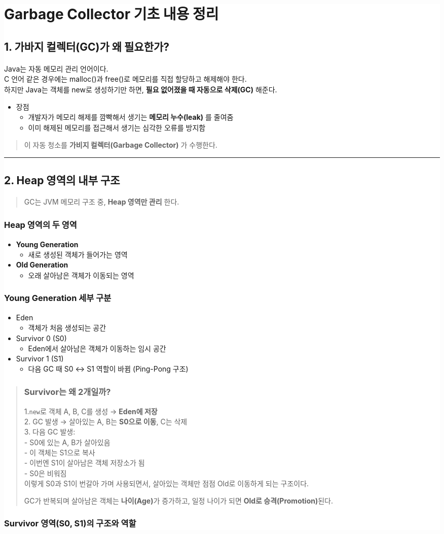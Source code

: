 # Garbage Collector 기초 내용 정리

## 1. 가바지 컬렉터(GC)가 왜 필요한가?

Java는 자동 메모리 관리 언어이다.  
C 언어 같은 경우에는 malloc()과 free()로 메모리를 직접 할당하고 해제해야 한다.  
하지만 Java는 객체를 new로 생성하기만 하면, **필요 없어졌을 때 자동으로 삭제(GC)** 해준다.

- 장점
  - 개발자가 메모리 해제를 깜빡해서 생기는 **메모리 누수(leak)** 를 줄여줌
  - 이미 해제된 메모리를 접근해서 생기는 심각한 오류를 방지함

> 이 자동 청소를 **가비지 컬렉터(Garbage Collector)** 가 수행한다.

---

## 2. Heap 영역의 내부 구조

> GC는 JVM 메모리 구조 중, **Heap 영역만 관리** 한다.

### Heap 영역의 두 영역

- **Young Generation**
  - 새로 생성된 객체가 들어가는 영역
- **Old Generation**
  - 오래 살아남은 객체가 이동되는 영역

### Young Generation 세부 구분

- Eden
  - 객체가 처음 생성되는 공간
- Survivor 0 (S0)
  - Eden에서 살아남은 객체가 이동하는 임시 공간
- Survivor 1 (S1)
  - 다음 GC 때 S0 ↔ S1 역할이 바뀜 (Ping-Pong 구조)

> ### Survivor는 왜 2개일까?
>
> 1.`new`로 객체 A, B, C를 생성 → **Eden에 저장**  
> 2. GC 발생 → 살아있는 A, B는 **S0으로 이동**, C는 삭제  
> 3. 다음 GC 발생:  
> \- S0에 있는 A, B가 살아있음  
> \- 이 객체는 S1으로 복사  
> \- 이번엔 S1이 살아남은 객체 저장소가 됨  
> \- S0은 비워짐  
> 이렇게 S0과 S1이 번갈아 가며 사용되면서, 살아있는 객체만 점점 Old로 이동하게 되는 구조이다.
>
> GC가 반복되며 살아남은 객체는 <strong>나이(Age)</strong>가 증가하고, 일정 나이가 되면 <strong>Old로 승격(Promotion)</strong>된다.

### Survivor 영역(S0, S1)의 구조와 역할
